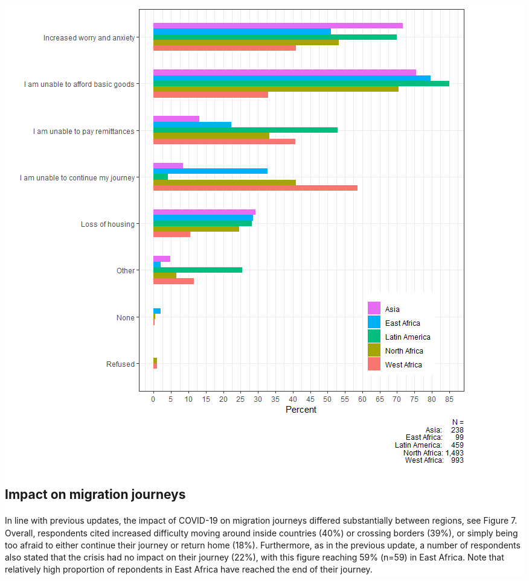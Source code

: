 <img src="04_update_files/figure-gfm/6-1.png" style="display: block; margin: auto auto auto 0;" />

## Impact on migration journeys

In line with previous updates, the impact of COVID-19 on migration
journeys differed substantially between regions, see Figure 7. Overall,
respondents cited increased difficulty moving around inside countries
(40%) or crossing borders (39%), or simply being too afraid to either
continue their journey or return home (18%). Furthermore, as in the
previous update, a number of respondents also stated that the crisis had
no impact on their journey (22%), with this figure reaching 59% (n=59)
in East Africa. Note that relatively high proportion of repondents in
East Africa have reached the end of their journey.
